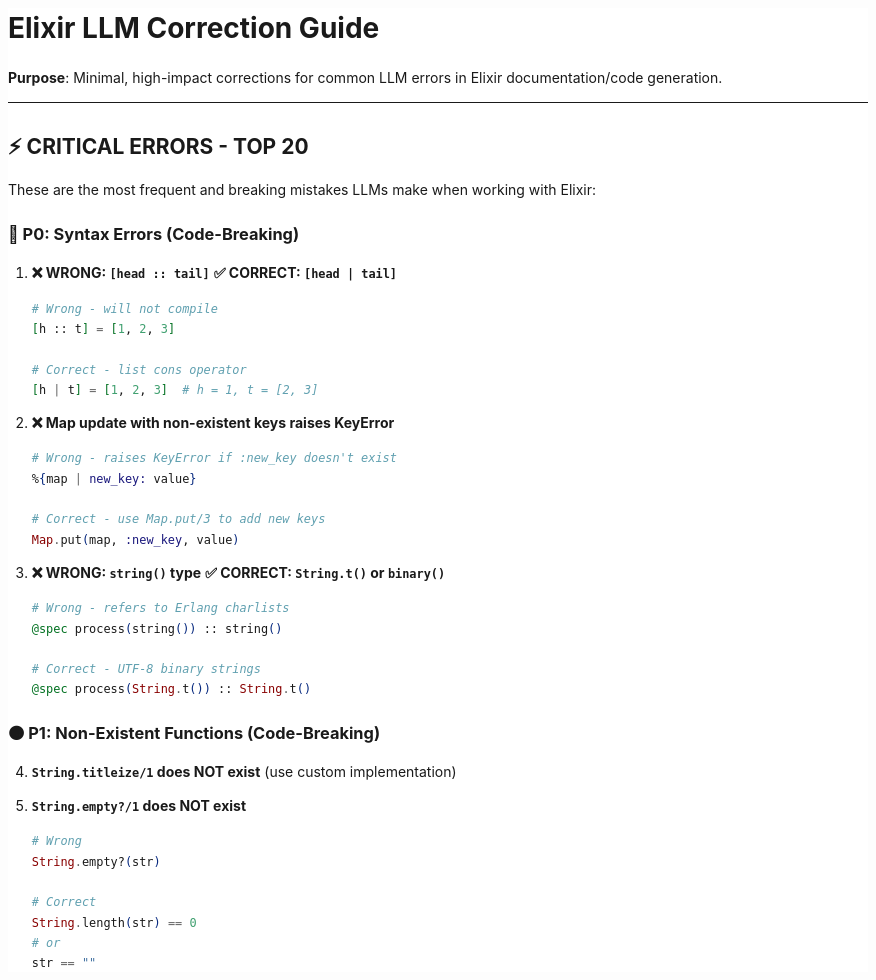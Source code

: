 # Elixir LLM Correction Guide

**Purpose**: Minimal, high-impact corrections for common LLM errors in Elixir documentation/code generation.

---

## ⚡ CRITICAL ERRORS - TOP 20

These are the most frequent and breaking mistakes LLMs make when working with Elixir:

### 🔴 P0: Syntax Errors (Code-Breaking)

1. **❌ WRONG: `[head :: tail]`**
   **✅ CORRECT: `[head | tail]`**
   ```elixir
   # Wrong - will not compile
   [h :: t] = [1, 2, 3]

   # Correct - list cons operator
   [h | t] = [1, 2, 3]  # h = 1, t = [2, 3]
   ```

2. **❌ Map update with non-existent keys raises KeyError**
   ```elixir
   # Wrong - raises KeyError if :new_key doesn't exist
   %{map | new_key: value}

   # Correct - use Map.put/3 to add new keys
   Map.put(map, :new_key, value)
   ```

3. **❌ WRONG: `string()` type**
   **✅ CORRECT: `String.t()` or `binary()`**
   ```elixir
   # Wrong - refers to Erlang charlists
   @spec process(string()) :: string()

   # Correct - UTF-8 binary strings
   @spec process(String.t()) :: String.t()
   ```

### 🟠 P1: Non-Existent Functions (Code-Breaking)

4. **`String.titleize/1` does NOT exist** (use custom implementation)

5. **`String.empty?/1` does NOT exist**
   ```elixir
   # Wrong
   String.empty?(str)

   # Correct
   String.length(str) == 0
   # or
   str == ""
   ```
